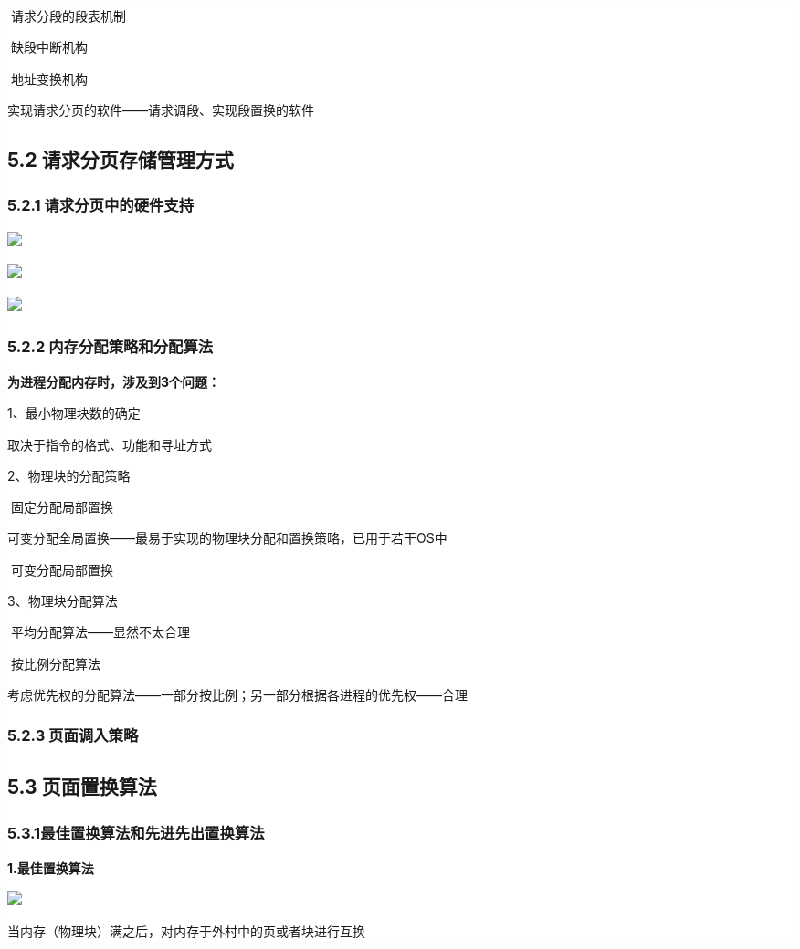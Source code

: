 ​       请求分段的段表机制

​        缺段中断机构

​       地址变换机构

实现请求分页的软件——请求调段、实现段置换的软件

## 5.2 请求分页存储管理方式

### 5.2.1  请求分页中的硬件支持

![](D:\picture\OS\1.png)

![](D:\picture\OS\2.png)



![](D:\picture\OS\3.png)



### 5.2.2 内存分配策略和分配算法

**为进程分配内存时，涉及到3个问题：**

1、最小物理块数的确定

  取决于指令的格式、功能和寻址方式  

2、物理块的分配策略 

​            固定分配局部置换

​            可变分配全局置换——最易于实现的物理块分配和置换策略，已用于若干OS中 

​            可变分配局部置换  

3、物理块分配算法

​           平均分配算法——显然不太合理

​            按比例分配算法 

​           考虑优先权的分配算法——一部分按比例；另一部分根据各进程的优先权——合理   

### 5.2.3 页面调入策略

## 5.3 页面置换算法

### 5.3.1最佳置换算法和先进先出置换算法

**1.最佳置换算法**

![](D:\picture\OS\最佳置换算法.png)

当内存（物理块）满之后，对内存于外村中的页或者块进行互换

